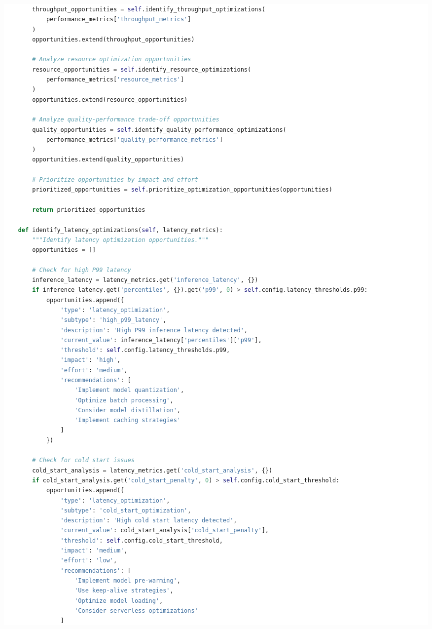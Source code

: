 ```python
        throughput_opportunities = self.identify_throughput_optimizations(
            performance_metrics['throughput_metrics']
        )
        opportunities.extend(throughput_opportunities)
        
        # Analyze resource optimization opportunities
        resource_opportunities = self.identify_resource_optimizations(
            performance_metrics['resource_metrics']
        )
        opportunities.extend(resource_opportunities)
        
        # Analyze quality-performance trade-off opportunities
        quality_opportunities = self.identify_quality_performance_optimizations(
            performance_metrics['quality_performance_metrics']
        )
        opportunities.extend(quality_opportunities)
        
        # Prioritize opportunities by impact and effort
        prioritized_opportunities = self.prioritize_optimization_opportunities(opportunities)
        
        return prioritized_opportunities
    
    def identify_latency_optimizations(self, latency_metrics):
        """Identify latency optimization opportunities."""
        opportunities = []
        
        # Check for high P99 latency
        inference_latency = latency_metrics.get('inference_latency', {})
        if inference_latency.get('percentiles', {}).get('p99', 0) > self.config.latency_thresholds.p99:
            opportunities.append({
                'type': 'latency_optimization',
                'subtype': 'high_p99_latency',
                'description': 'High P99 inference latency detected',
                'current_value': inference_latency['percentiles']['p99'],
                'threshold': self.config.latency_thresholds.p99,
                'impact': 'high',
                'effort': 'medium',
                'recommendations': [
                    'Implement model quantization',
                    'Optimize batch processing',
                    'Consider model distillation',
                    'Implement caching strategies'
                ]
            })
        
        # Check for cold start issues
        cold_start_analysis = latency_metrics.get('cold_start_analysis', {})
        if cold_start_analysis.get('cold_start_penalty', 0) > self.config.cold_start_threshold:
            opportunities.append({
                'type': 'latency_optimization',
                'subtype': 'cold_start_optimization',
                'description': 'High cold start latency detected',
                'current_value': cold_start_analysis['cold_start_penalty'],
                'threshold': self.config.cold_start_threshold,
                'impact': 'medium',
                'effort': 'low',
                'recommendations': [
                    'Implement model pre-warming',
                    'Use keep-alive strategies',
                    'Optimize model loading',
                    'Consider serverless optimizations'
                ]
```